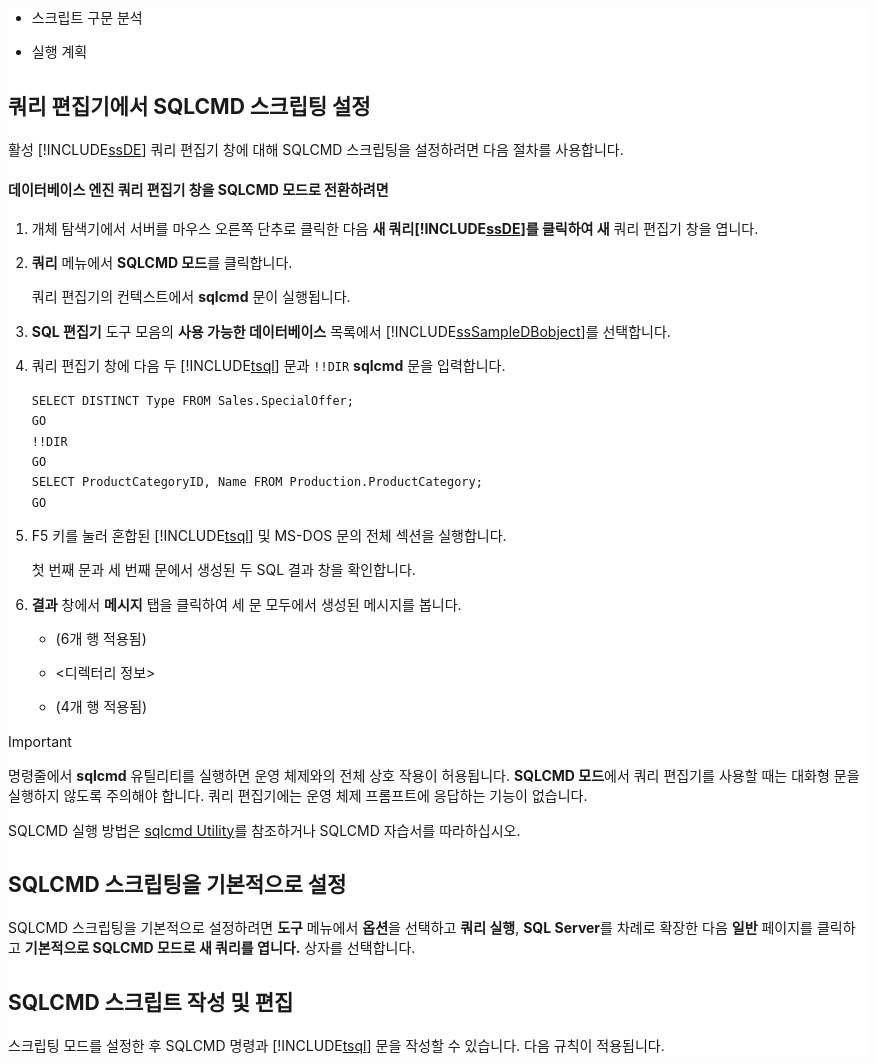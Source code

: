 -   스크립트 구문 분석  
  
-   실행 계획  
  
## <a name="enable-sqlcmd-scripting-in-query-editor"></a>쿼리 편집기에서 SQLCMD 스크립팅 설정  
 활성 [!INCLUDE[ssDE](../../includes/ssde-md.md)] 쿼리 편집기 창에 대해 SQLCMD 스크립팅을 설정하려면 다음 절차를 사용합니다.  
  
#### <a name="to-switch-a-database-engine-query-editor-window-to-sqlcmd-mode"></a>데이터베이스 엔진 쿼리 편집기 창을 SQLCMD 모드로 전환하려면  
  
1.  개체 탐색기에서 서버를 마우스 오른쪽 단추로 클릭한 다음 **새 쿼리[!INCLUDE[ssDE](../../includes/ssde-md.md)]를 클릭하여 새**  쿼리 편집기 창을 엽니다.  
  
2.  **쿼리** 메뉴에서 **SQLCMD 모드**를 클릭합니다.  
  
     쿼리 편집기의 컨텍스트에서 **sqlcmd** 문이 실행됩니다.  
  
3.  **SQL 편집기** 도구 모음의 **사용 가능한 데이터베이스** 목록에서 [!INCLUDE[ssSampleDBobject](../../includes/sssampledbobject-md.md)]를 선택합니다.  
  
4.  쿼리 편집기 창에 다음 두 [!INCLUDE[tsql](../../includes/tsql-md.md)] 문과 `!!DIR` **sqlcmd** 문을 입력합니다.  
  
    ```  
    SELECT DISTINCT Type FROM Sales.SpecialOffer;  
    GO  
    !!DIR  
    GO  
    SELECT ProductCategoryID, Name FROM Production.ProductCategory;  
    GO  
    ```  
  
5.  F5 키를 눌러 혼합된 [!INCLUDE[tsql](../../includes/tsql-md.md)] 및 MS-DOS 문의 전체 섹션을 실행합니다.  
  
     첫 번째 문과 세 번째 문에서 생성된 두 SQL 결과 창을 확인합니다.  
  
6.  **결과** 창에서 **메시지** 탭을 클릭하여 세 문 모두에서 생성된 메시지를 봅니다.  
  
    -   (6개 행 적용됨)  
  
    -   \<디렉터리 정보>  
  
    -   (4개 행 적용됨)  
  
> [!IMPORTANT]  
>  명령줄에서 **sqlcmd** 유틸리티를 실행하면 운영 체제와의 전체 상호 작용이 허용됩니다. **SQLCMD 모드**에서 쿼리 편집기를 사용할 때는 대화형 문을 실행하지 않도록 주의해야 합니다. 쿼리 편집기에는 운영 체제 프롬프트에 응답하는 기능이 없습니다.  
  
 SQLCMD 실행 방법은 [sqlcmd Utility](../../tools/sqlcmd-utility.md)를 참조하거나 SQLCMD 자습서를 따라하십시오.  
  
## <a name="enable-sqlcmd-scripting-by-default"></a>SQLCMD 스크립팅을 기본적으로 설정  
 SQLCMD 스크립팅을 기본적으로 설정하려면 **도구** 메뉴에서 **옵션**을 선택하고 **쿼리 실행**, **SQL Server**를 차례로 확장한 다음 **일반** 페이지를 클릭하고 **기본적으로 SQLCMD 모드로 새 쿼리를 엽니다.** 상자를 선택합니다.  
  
## <a name="writing-and-editing-sqlcmd-scripts"></a>SQLCMD 스크립트 작성 및 편집  
 스크립팅 모드를 설정한 후 SQLCMD 명령과 [!INCLUDE[tsql](../../includes/tsql-md.md)] 문을 작성할 수 있습니다. 다음 규칙이 적용됩니다.  
  